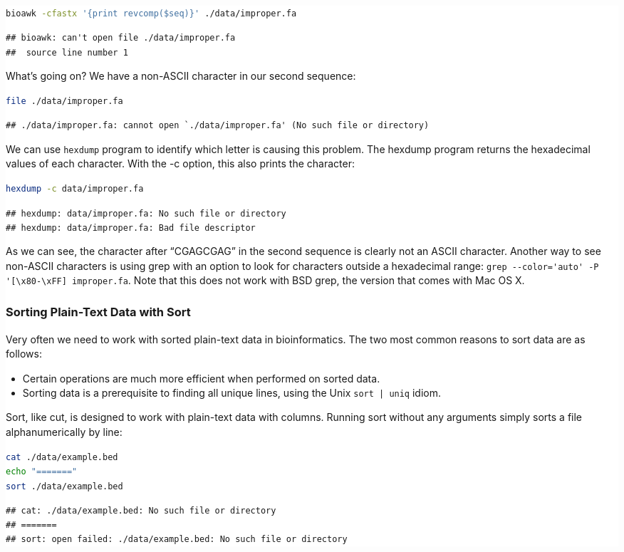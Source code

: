 ```bash
bioawk -cfastx '{print revcomp($seq)}' ./data/improper.fa
```

```
## bioawk: can't open file ./data/improper.fa
##  source line number 1
```

What’s going on? We have a non-ASCII character in our second sequence:


```bash
file ./data/improper.fa
```

```
## ./data/improper.fa: cannot open `./data/improper.fa' (No such file or directory)
```

We can use `hexdump` program to identify which letter is causing this problem. 
The hexdump program returns the hexadecimal values of each character. 
With the -c option, this also prints the character:


```bash
hexdump -c data/improper.fa
```

```
## hexdump: data/improper.fa: No such file or directory
## hexdump: data/improper.fa: Bad file descriptor
```

As we can see, the character after “CGAGCGAG” in the second sequence is clearly not an ASCII character. 
Another way to see non-ASCII characters is using grep with an option to look for 
characters outside a hexadecimal range: `grep --color='auto' -P '[\x80-\xFF] improper.fa`. Note that this 
does not work with BSD grep, the version that comes with Mac OS X.

### Sorting Plain-Text Data with Sort

Very often we need to work with sorted plain-text data in bioinformatics. The two most common reasons to 
sort data are as follows:
* Certain operations are much more efficient when performed on sorted data.
* Sorting data is a prerequisite to finding all unique lines, using the Unix `sort | uniq` idiom.

Sort, like cut, is designed to work with plain-text data with columns. Running
sort without any arguments simply sorts a file alphanumerically by line:


```bash
cat ./data/example.bed
echo "======="
sort ./data/example.bed
```

```
## cat: ./data/example.bed: No such file or directory
## =======
## sort: open failed: ./data/example.bed: No such file or directory
```

